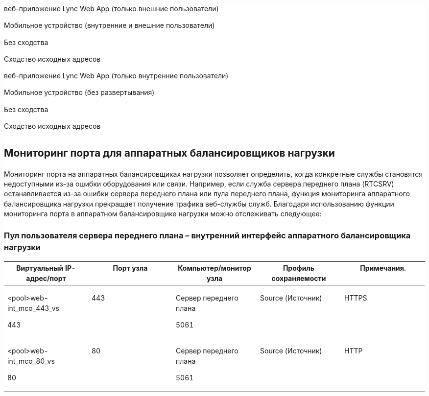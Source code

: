 <tr class="even">
<td><p>веб-приложение Lync Web App (только внешние пользователи)</p>
<p>Мобильное устройство (внутренние и внешние пользователи)</p></td>
<td><p>Без сходства</p></td>
<td><p>Сходство исходных адресов</p></td>
</tr>
<tr class="odd">
<td><p>веб-приложение Lync Web App (только внутренние пользователи)</p>
<p>Мобильное устройство (без развертывания)</p></td>
<td><p>Без сходства</p></td>
<td><p>Сходство исходных адресов</p></td>
</tr>
</tbody>
</table>


## Мониторинг порта для аппаратных балансировщиков нагрузки

Мониторинг порта на аппаратных балансировщиках нагрузки позволяет определить, когда конкретные службы становятся недоступными из-за ошибки оборудования или связи. Например, если служба сервера переднего плана (RTCSRV) останавливается из-за ошибки сервера переднего плана или пула переднего плана, функция мониторинга аппаратного балансировщика нагрузки прекращает получение трафика веб-службы служб. Благодаря использованию функции мониторинга порта в аппаратном балансировщике нагрузки можно отслеживать следующее:

### Пул пользователя сервера переднего плана – внутренний интерфейс аппаратного балансировщика нагрузки

<table>
<colgroup>
<col style="width: 20%" />
<col style="width: 20%" />
<col style="width: 20%" />
<col style="width: 20%" />
<col style="width: 20%" />
</colgroup>
<thead>
<tr class="header">
<th>Виртуальный IP-адрес/порт</th>
<th>Порт узла</th>
<th>Компьютер/монитор узла</th>
<th>Профиль сохраняемости</th>
<th>Примечания.</th>
</tr>
</thead>
<tbody>
<tr class="odd">
<td><p>&lt;pool&gt;web-int_mco_443_vs</p>
<p>443</p></td>
<td><p>443</p></td>
<td><p>Сервер переднего плана</p>
<p>5061</p></td>
<td><p>Source (Источник)</p></td>
<td><p>HTTPS</p></td>
</tr>
<tr class="even">
<td><p>&lt;pool&gt;web-int_mco_80_vs</p>
<p>80</p></td>
<td><p>80</p></td>
<td><p>Сервер переднего плана</p>
<p>5061</p></td>
<td><p>Source (Источник)</p></td>
<td><p>HTTP</p></td>
</tr>